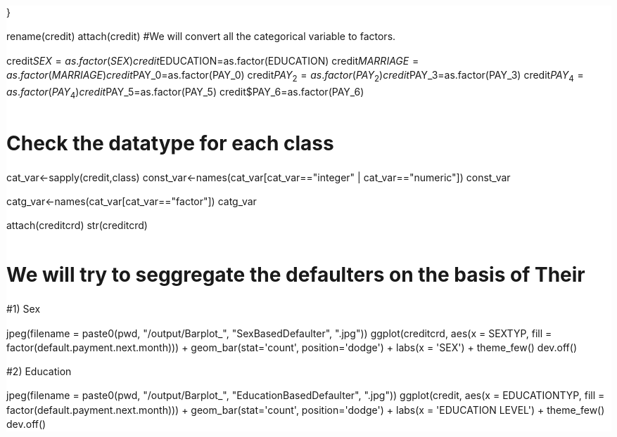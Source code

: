   
}


rename(credit)
attach(credit)
#We will convert all the categorical variable to factors.

credit$SEX=as.factor(SEX)
credit$EDUCATION=as.factor(EDUCATION)
credit$MARRIAGE=as.factor(MARRIAGE)
credit$PAY_0=as.factor(PAY_0)
credit$PAY_2=as.factor(PAY_2)
credit$PAY_3=as.factor(PAY_3)
credit$PAY_4=as.factor(PAY_4)
credit$PAY_5=as.factor(PAY_5)
credit$PAY_6=as.factor(PAY_6)


# Check the datatype for each class



cat_var<-sapply(credit,class)
const_var<-names(cat_var[cat_var=="integer" | cat_var=="numeric"])
const_var

catg_var<-names(cat_var[cat_var=="factor"])
catg_var







attach(creditcrd)
str(creditcrd)

# We will try to seggregate the defaulters on the basis of Their

#1) Sex

jpeg(filename = paste0(pwd, "/output/Barplot_", "SexBasedDefaulter", ".jpg"))
ggplot(creditcrd, aes(x = SEXTYP, fill = factor(default.payment.next.month))) +
  geom_bar(stat='count', position='dodge') +
  labs(x = 'SEX') +
  theme_few()
dev.off()

#2) Education

jpeg(filename = paste0(pwd, "/output/Barplot_", "EducationBasedDefaulter", ".jpg"))
ggplot(credit, aes(x = EDUCATIONTYP, fill = factor(default.payment.next.month))) +
  geom_bar(stat='count', position='dodge') +
  labs(x = 'EDUCATION LEVEL') +
  theme_few()
dev.off()
